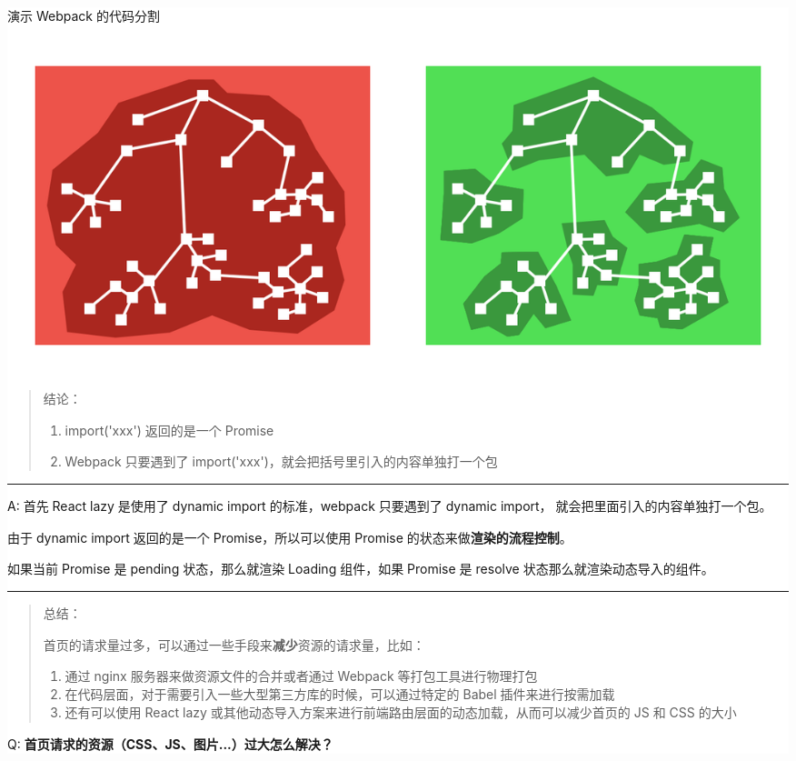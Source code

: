 

演示 Webpack 的代码分割

![1](./assets/1.png)

> 结论：
>
> 1. import('xxx') 返回的是一个 Promise 
>
> 2. Webpack 只要遇到了 import('xxx')，就会把括号里引入的内容单独打一个包



---

A:  首先 React lazy 是使用了 dynamic import 的标准，webpack 只要遇到了 dynamic import， 就会把里面引入的内容单独打一个包。

由于 dynamic import 返回的是一个 Promise，所以可以使用 Promise 的状态来做**渲染的流程控制**。

如果当前 Promise 是 pending 状态，那么就渲染 Loading 组件，如果 Promise 是 resolve 状态那么就渲染动态导入的组件。



---



> 总结：
>
> 首页的请求量过多，可以通过一些手段来**减少**资源的请求量，比如：
>
> 1. 通过 nginx 服务器来做资源文件的合并或者通过 Webpack 等打包工具进行物理打包
> 2. 在代码层面，对于需要引入一些大型第三方库的时候，可以通过特定的 Babel 插件来进行按需加载
> 3. 还有可以使用 React lazy 或其他动态导入方案来进行前端路由层面的动态加载，从而可以减少首页的 JS 和 CSS 的大小





Q: **首页请求的资源（CSS、JS、图片...）过大怎么解决？**
